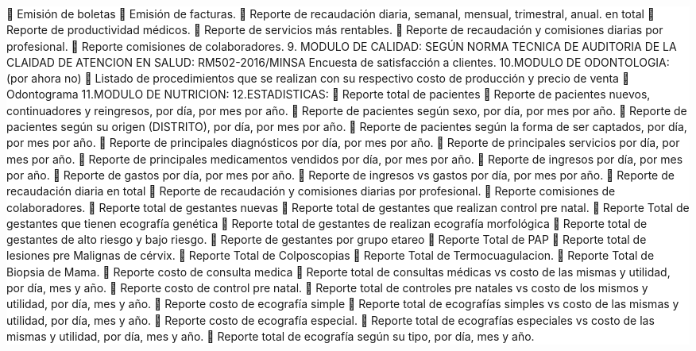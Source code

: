  Emisión de boletas
 Emisión de facturas.
 Reporte de recaudación diaria, semanal, mensual, trimestral,
anual. en total
 Reporte de productividad médicos.
 Reporte de servicios más rentables.
 Reporte de recaudación y comisiones diarias por profesional.
 Reporte comisiones de colaboradores.
9. MODULO DE CALIDAD: SEGÚN NORMA TECNICA DE AUDITORIA
DE LA CLAIDAD DE ATENCION EN SALUD: RM502-2016/MINSA
Encuesta de satisfacción a clientes.
10.MODULO DE ODONTOLOGIA: (por ahora no)
 Listado de procedimientos que se realizan con su respectivo
costo de producción y precio de venta
 Odontograma
11.MODULO DE NUTRICION:
12.ESTADISTICAS:
 Reporte total de pacientes
 Reporte de pacientes nuevos, continuadores y reingresos, por
día, por mes por año.
 Reporte de pacientes según sexo, por día, por mes por año.
 Reporte de pacientes según su origen (DISTRITO), por día, por
mes por año.
 Reporte de pacientes según la forma de ser captados, por día,
por mes por año.
 Reporte de principales diagnósticos por día, por mes por año.
 Reporte de principales servicios por día, por mes por año.
 Reporte de principales medicamentos vendidos por día, por mes
por año.
 Reporte de ingresos por día, por mes por año.
 Reporte de gastos por día, por mes por año.
 Reporte de ingresos vs gastos por día, por mes por año.
 Reporte de recaudación diaria en total
 Reporte de recaudación y comisiones diarias por profesional.
 Reporte comisiones de colaboradores.
 Reporte total de gestantes nuevas
 Reporte total de gestantes que realizan control pre natal.
 Reporte Total de gestantes que tienen ecografía genética
 Reporte total de gestantes de realizan ecografía morfológica
 Reporte total de gestantes de alto riesgo y bajo riesgo.
 Reporte de gestantes por grupo etareo
 Reporte Total de PAP
 Reporte total de lesiones pre Malignas de cérvix.
 Reporte Total de Colposcopias
 Reporte Total de Termocuagulacion.
 Reporte Total de Biopsia de Mama.
 Reporte costo de consulta medica
 Reporte total de consultas médicas vs costo de las mismas y
utilidad, por día, mes y año.
 Reporte costo de control pre natal.
 Reporte total de controles pre natales vs costo de los mismos y
utilidad, por día, mes y año.
 Reporte costo de ecografía simple
 Reporte total de ecografías simples vs costo de las mismas y
utilidad, por día, mes y año.
 Reporte costo de ecografía especial.
 Reporte total de ecografías especiales vs costo de las mismas y
utilidad, por día, mes y año.
 Reporte total de ecografía según su tipo, por día, mes y año.